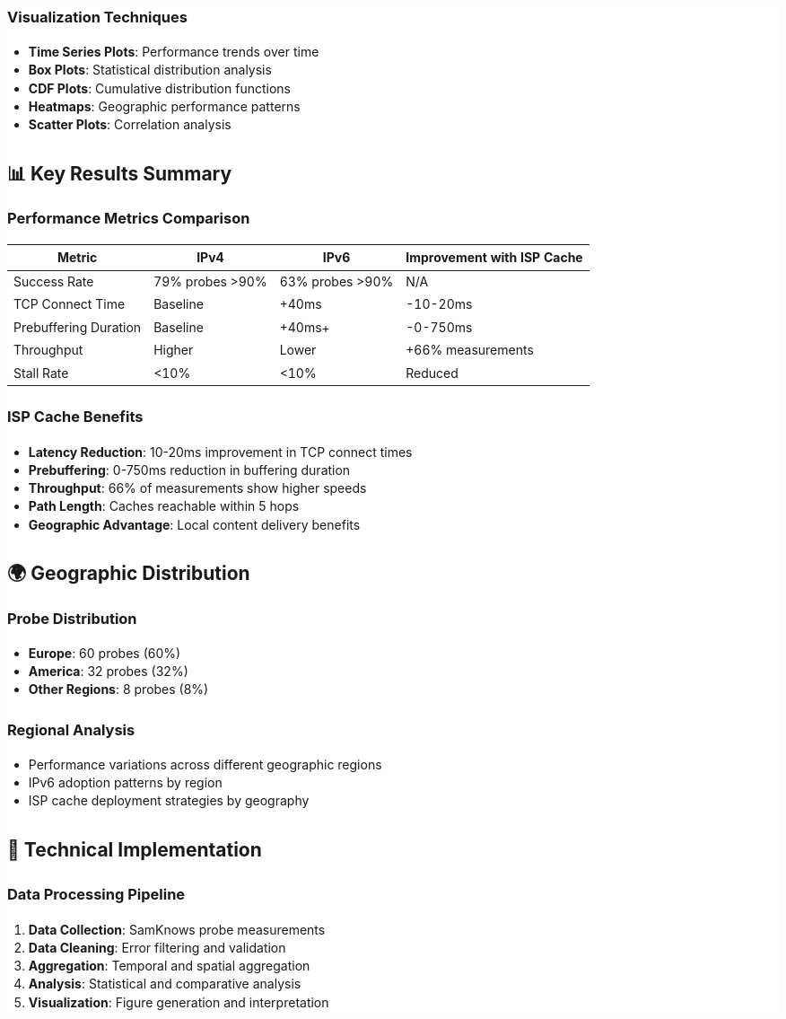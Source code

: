 ### Visualization Techniques
- **Time Series Plots**: Performance trends over time
- **Box Plots**: Statistical distribution analysis
- **CDF Plots**: Cumulative distribution functions
- **Heatmaps**: Geographic performance patterns
- **Scatter Plots**: Correlation analysis

## 📊 Key Results Summary

### Performance Metrics Comparison

| Metric | IPv4 | IPv6 | Improvement with ISP Cache |
|--------|------|------|---------------------------|
| Success Rate | 79% probes >90% | 63% probes >90% | N/A |
| TCP Connect Time | Baseline | +40ms | -10-20ms |
| Prebuffering Duration | Baseline | +40ms+ | -0-750ms |
| Throughput | Higher | Lower | +66% measurements |
| Stall Rate | <10% | <10% | Reduced |

### ISP Cache Benefits
- **Latency Reduction**: 10-20ms improvement in TCP connect times
- **Prebuffering**: 0-750ms reduction in buffering duration
- **Throughput**: 66% of measurements show higher speeds
- **Path Length**: Caches reachable within 5 hops
- **Geographic Advantage**: Local content delivery benefits

## 🌍 Geographic Distribution

### Probe Distribution
- **Europe**: 60 probes (60%)
- **America**: 32 probes (32%)
- **Other Regions**: 8 probes (8%)

### Regional Analysis
- Performance variations across different geographic regions
- IPv6 adoption patterns by region
- ISP cache deployment strategies by geography

## 🔧 Technical Implementation

### Data Processing Pipeline
1. **Data Collection**: SamKnows probe measurements
2. **Data Cleaning**: Error filtering and validation
3. **Aggregation**: Temporal and spatial aggregation
4. **Analysis**: Statistical and comparative analysis
5. **Visualization**: Figure generation and interpretation
